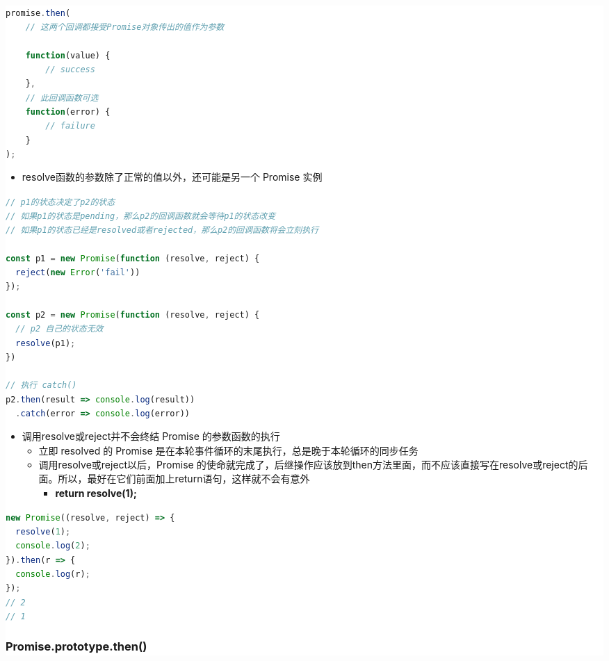 ```js
promise.then(
    // 这两个回调都接受Promise对象传出的值作为参数

    function(value) {
        // success
    },
    // 此回调函数可选
    function(error) {
        // failure
    }
);
```

- resolve函数的参数除了正常的值以外，还可能是另一个 Promise 实例

```js
// p1的状态决定了p2的状态
// 如果p1的状态是pending，那么p2的回调函数就会等待p1的状态改变
// 如果p1的状态已经是resolved或者rejected，那么p2的回调函数将会立刻执行

const p1 = new Promise(function (resolve, reject) {
  reject(new Error('fail'))
});

const p2 = new Promise(function (resolve, reject) {
  // p2 自己的状态无效
  resolve(p1);
})

// 执行 catch()
p2.then(result => console.log(result))
  .catch(error => console.log(error))
```

- 调用resolve或reject并不会终结 Promise 的参数函数的执行
  - 立即 resolved 的 Promise 是在本轮事件循环的末尾执行，总是晚于本轮循环的同步任务
  - 调用resolve或reject以后，Promise 的使命就完成了，后继操作应该放到then方法里面，而不应该直接写在resolve或reject的后面。所以，最好在它们前面加上return语句，这样就不会有意外
    - **return resolve(1);**

```js
new Promise((resolve, reject) => {
  resolve(1);
  console.log(2);
}).then(r => {
  console.log(r);
});
// 2
// 1
```

### Promise.prototype.then()

